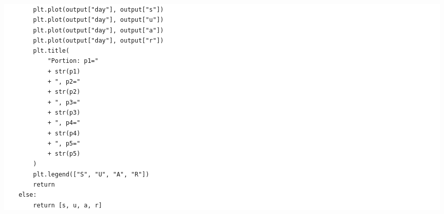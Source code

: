             plt.plot(output["day"], output["s"])
            plt.plot(output["day"], output["u"])
            plt.plot(output["day"], output["a"])
            plt.plot(output["day"], output["r"])
            plt.title(
                "Portion: p1="
                + str(p1)
                + ", p2="
                + str(p2)
                + ", p3="
                + str(p3)
                + ", p4="
                + str(p4)
                + ", p5="
                + str(p5)
            )
            plt.legend(["S", "U", "A", "R"])
            return
        else:
            return [s, u, a, r]
